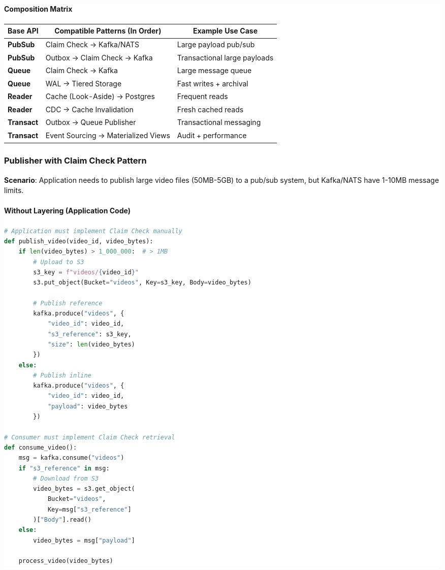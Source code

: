 #### Composition Matrix

| Base API | Compatible Patterns (In Order) | Example Use Case |
|----------|-------------------------------|------------------|
| **PubSub** | Claim Check → Kafka/NATS | Large payload pub/sub |
| **PubSub** | Outbox → Claim Check → Kafka | Transactional large payloads |
| **Queue** | Claim Check → Kafka | Large message queue |
| **Queue** | WAL → Tiered Storage | Fast writes + archival |
| **Reader** | Cache (Look-Aside) → Postgres | Frequent reads |
| **Reader** | CDC → Cache Invalidation | Fresh cached reads |
| **Transact** | Outbox → Queue Publisher | Transactional messaging |
| **Transact** | Event Sourcing → Materialized Views | Audit + performance |

### Publisher with Claim Check Pattern

**Scenario**: Application needs to publish large video files (50MB-5GB) to a pub/sub system, but Kafka/NATS have 1-10MB message limits.

#### Without Layering (Application Code)

```python
# Application must implement Claim Check manually
def publish_video(video_id, video_bytes):
    if len(video_bytes) > 1_000_000:  # > 1MB
        # Upload to S3
        s3_key = f"videos/{video_id}"
        s3.put_object(Bucket="videos", Key=s3_key, Body=video_bytes)

        # Publish reference
        kafka.produce("videos", {
            "video_id": video_id,
            "s3_reference": s3_key,
            "size": len(video_bytes)
        })
    else:
        # Publish inline
        kafka.produce("videos", {
            "video_id": video_id,
            "payload": video_bytes
        })

# Consumer must implement Claim Check retrieval
def consume_video():
    msg = kafka.consume("videos")
    if "s3_reference" in msg:
        # Download from S3
        video_bytes = s3.get_object(
            Bucket="videos",
            Key=msg["s3_reference"]
        )["Body"].read()
    else:
        video_bytes = msg["payload"]

    process_video(video_bytes)
```
